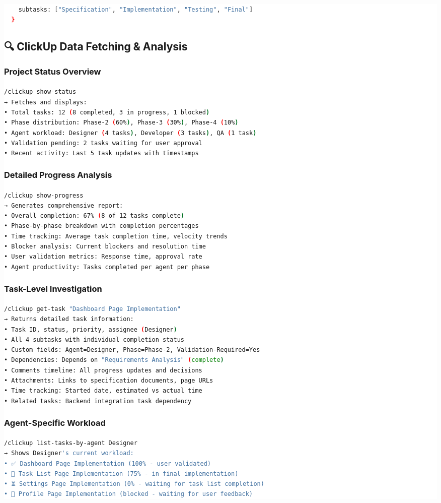 ```bash
    subtasks: ["Specification", "Implementation", "Testing", "Final"]
  }
```

## 🔍 ClickUp Data Fetching & Analysis

### Project Status Overview
```bash
/clickup show-status
→ Fetches and displays:
• Total tasks: 12 (8 completed, 3 in progress, 1 blocked)
• Phase distribution: Phase-2 (60%), Phase-3 (30%), Phase-4 (10%)  
• Agent workload: Designer (4 tasks), Developer (3 tasks), QA (1 task)
• Validation pending: 2 tasks waiting for user approval
• Recent activity: Last 5 task updates with timestamps
```

### Detailed Progress Analysis  
```bash
/clickup show-progress
→ Generates comprehensive report:
• Overall completion: 67% (8 of 12 tasks complete)
• Phase-by-phase breakdown with completion percentages
• Time tracking: Average task completion time, velocity trends
• Blocker analysis: Current blockers and resolution time
• User validation metrics: Response time, approval rate
• Agent productivity: Tasks completed per agent per phase
```

### Task-Level Investigation
```bash
/clickup get-task "Dashboard Page Implementation"
→ Returns detailed task information:
• Task ID, status, priority, assignee (Designer)
• All 4 subtasks with individual completion status
• Custom fields: Agent=Designer, Phase=Phase-2, Validation-Required=Yes
• Dependencies: Depends on "Requirements Analysis" (complete)
• Comments timeline: All progress updates and decisions
• Attachments: Links to specification documents, page URLs
• Time tracking: Started date, estimated vs actual time
• Related tasks: Backend integration task dependency
```

### Agent-Specific Workload
```bash
/clickup list-tasks-by-agent Designer
→ Shows Designer's current workload:
• ✅ Dashboard Page Implementation (100% - user validated)
• 🔄 Task List Page Implementation (75% - in final implementation)  
• ⏳ Settings Page Implementation (0% - waiting for task list completion)
• 🚨 Profile Page Implementation (blocked - waiting for user feedback)
```
